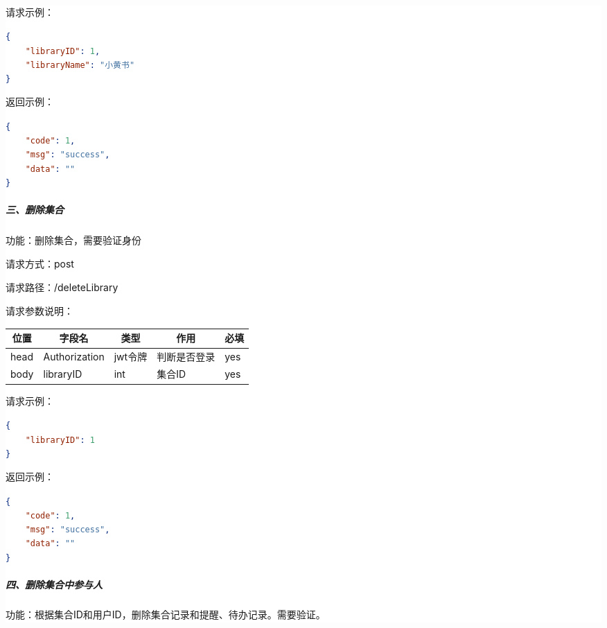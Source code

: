 请求示例：

```json
{
    "libraryID": 1,
    "libraryName": "小黄书"
}
```

返回示例：

```json
{
    "code": 1,
    "msg": "success",
    "data": ""
}
```



##### 三、删除集合

功能：删除集合，需要验证身份

请求方式：post

请求路径：/deleteLibrary

请求参数说明：

| 位置 | 字段名        | 类型    | 作用         | 必填 |
| ---- | ------------- | ------- | ------------ | ---- |
| head | Authorization | jwt令牌 | 判断是否登录 | yes  |
| body | libraryID     | int     | 集合ID       | yes  |

请求示例：

```json
{
    "libraryID": 1
}
```

返回示例：

```json
{
    "code": 1,
    "msg": "success",
    "data": ""
}
```



##### 四、删除集合中参与人

功能：根据集合ID和用户ID，删除集合记录和提醒、待办记录。需要验证。
